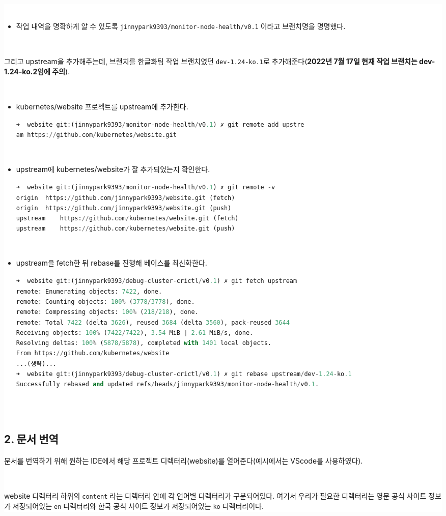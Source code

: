 <br/>

- 작업 내역을 명확하게 알 수 있도록 `jinnypark9393/monitor-node-health/v0.1` 이라고 브랜치명을 명명했다.

<br/>

그리고 upstream을 추가해주는데, 브랜치를 한글화팀 작업 브랜치였던 `dev-1.24-ko.1`로 추가해준다(**2022년 7월 17일 현재 작업 브랜치는 dev-1.24-ko.2임에 주의**).

<br/>

- kubernetes/website 프로젝트를 upstream에 추가한다.
    
    ```python
    ➜  website git:(jinnypark9393/monitor-node-health/v0.1) ✗ git remote add upstre
    am https://github.com/kubernetes/website.git
    ```
    
<br/>

- upstream에 kubernetes/website가 잘 추가되었는지 확인한다.
    
    ```python
    ➜  website git:(jinnypark9393/monitor-node-health/v0.1) ✗ git remote -v
    origin	https://github.com/jinnypark9393/website.git (fetch)
    origin	https://github.com/jinnypark9393/website.git (push)
    upstream	https://github.com/kubernetes/website.git (fetch)
    upstream	https://github.com/kubernetes/website.git (push)
    ```
    
<br/>

- upstream을 fetch한 뒤 rebase를 진행해 베이스를 최신화한다.
    
    ```python
    ➜  website git:(jinnypark9393/debug-cluster-crictl/v0.1) ✗ git fetch upstream
    remote: Enumerating objects: 7422, done.
    remote: Counting objects: 100% (3778/3778), done.
    remote: Compressing objects: 100% (218/218), done.
    remote: Total 7422 (delta 3626), reused 3684 (delta 3560), pack-reused 3644
    Receiving objects: 100% (7422/7422), 3.54 MiB | 2.61 MiB/s, done.
    Resolving deltas: 100% (5878/5878), completed with 1401 local objects.
    From https://github.com/kubernetes/website
    ...(생략)...
    ➜  website git:(jinnypark9393/debug-cluster-crictl/v0.1) ✗ git rebase upstream/dev-1.24-ko.1
    Successfully rebased and updated refs/heads/jinnypark9393/monitor-node-health/v0.1.
    ```

<br/><br/>

## 2. 문서 번역

문서를 번역하기 위해 원하는 IDE에서 해당 프로젝트 디렉터리(website)를 열어준다(예시에서는 VScode를 사용하였다).

<br/>

website 디렉터리 하위의 `content` 라는 디렉터리 안에 각 언어별 디렉터리가 구분되어있다. 여기서 우리가 필요한 디렉터리는 영문 공식 사이트 정보가 저장되어있는 `en` 디렉터리와 한국 공식 사이트 정보가 저장되어있는 `ko` 디렉터리이다.

